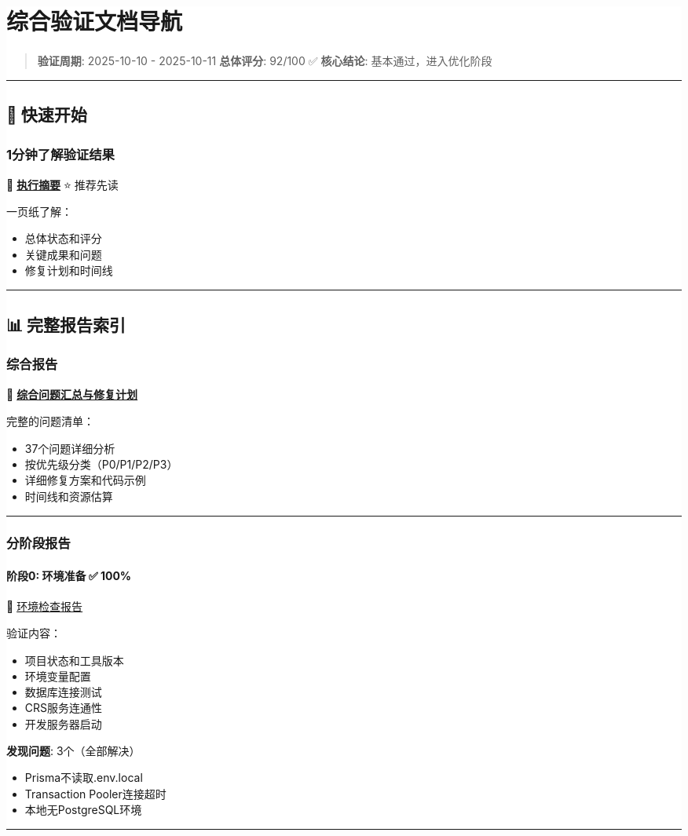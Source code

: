 # 综合验证文档导航

> **验证周期**: 2025-10-10 - 2025-10-11
> **总体评分**: 92/100 ✅
> **核心结论**: 基本通过，进入优化阶段

---

## 🚀 快速开始

### 1分钟了解验证结果

📄 **[执行摘要](./VERIFICATION-EXECUTIVE-SUMMARY.md)** ⭐ 推荐先读

一页纸了解：
- 总体状态和评分
- 关键成果和问题
- 修复计划和时间线

---

## 📊 完整报告索引

### 综合报告

📄 **[综合问题汇总与修复计划](./reports/COMPREHENSIVE-ISSUES-SUMMARY.md)**

完整的问题清单：
- 37个问题详细分析
- 按优先级分类（P0/P1/P2/P3）
- 详细修复方案和代码示例
- 时间线和资源估算

---

### 分阶段报告

#### 阶段0: 环境准备 ✅ 100%

📄 [环境检查报告](./reports/00-environment-check.md)

验证内容：
- 项目状态和工具版本
- 环境变量配置
- 数据库连接测试
- CRS服务连通性
- 开发服务器启动

**发现问题**: 3个（全部解决）
- Prisma不读取.env.local
- Transaction Pooler连接超时
- 本地无PostgreSQL环境

---